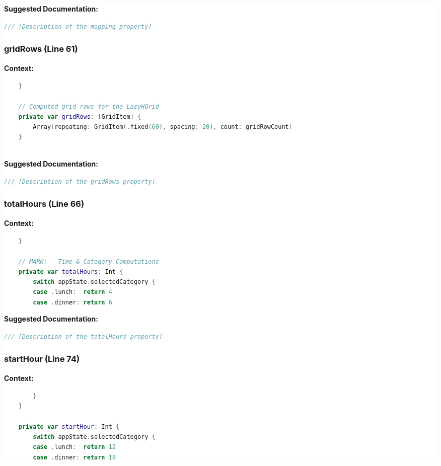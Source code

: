**Suggested Documentation:**

```swift
/// [Description of the mapping property]
```

### gridRows (Line 61)

**Context:**

```swift
    }

    // Computed grid rows for the LazyHGrid
    private var gridRows: [GridItem] {
        Array(repeating: GridItem(.fixed(60), spacing: 20), count: gridRowCount)
    }
    
```

**Suggested Documentation:**

```swift
/// [Description of the gridRows property]
```

### totalHours (Line 66)

**Context:**

```swift
    }
    
    // MARK: - Time & Category Computations
    private var totalHours: Int {
        switch appState.selectedCategory {
        case .lunch:  return 4
        case .dinner: return 6
```

**Suggested Documentation:**

```swift
/// [Description of the totalHours property]
```

### startHour (Line 74)

**Context:**

```swift
        }
    }
    
    private var startHour: Int {
        switch appState.selectedCategory {
        case .lunch:  return 12
        case .dinner: return 18
```
